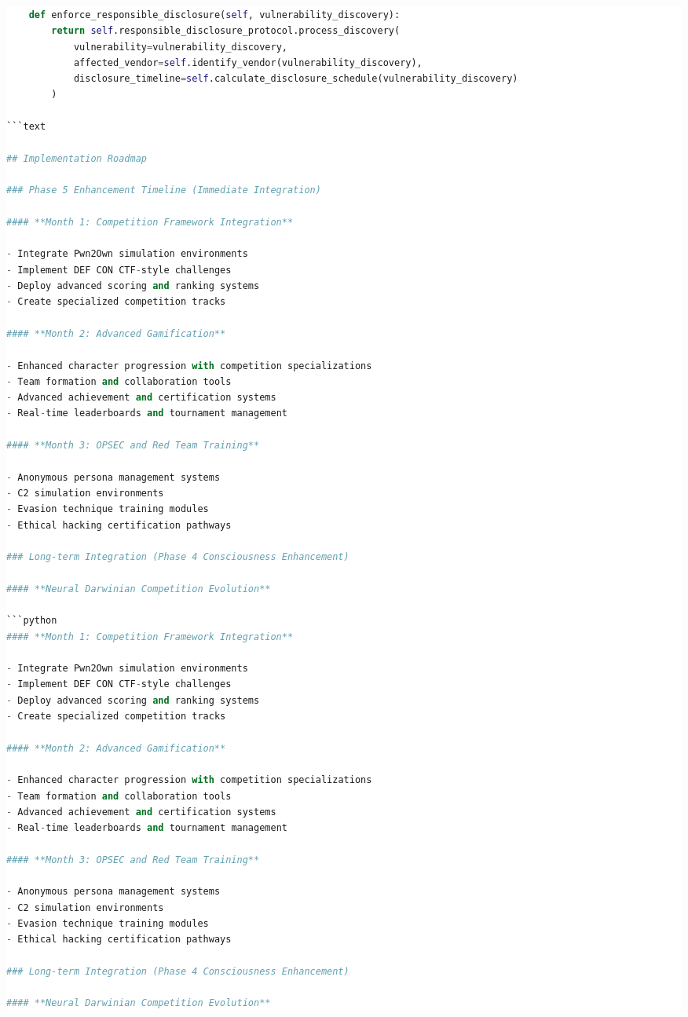 ```python
    def enforce_responsible_disclosure(self, vulnerability_discovery):
        return self.responsible_disclosure_protocol.process_discovery(
            vulnerability=vulnerability_discovery,
            affected_vendor=self.identify_vendor(vulnerability_discovery),
            disclosure_timeline=self.calculate_disclosure_schedule(vulnerability_discovery)
        )

```text

## Implementation Roadmap

### Phase 5 Enhancement Timeline (Immediate Integration)

#### **Month 1: Competition Framework Integration**

- Integrate Pwn2Own simulation environments
- Implement DEF CON CTF-style challenges
- Deploy advanced scoring and ranking systems
- Create specialized competition tracks

#### **Month 2: Advanced Gamification**

- Enhanced character progression with competition specializations
- Team formation and collaboration tools
- Advanced achievement and certification systems
- Real-time leaderboards and tournament management

#### **Month 3: OPSEC and Red Team Training**

- Anonymous persona management systems
- C2 simulation environments
- Evasion technique training modules
- Ethical hacking certification pathways

### Long-term Integration (Phase 4 Consciousness Enhancement)

#### **Neural Darwinian Competition Evolution**

```python
#### **Month 1: Competition Framework Integration**

- Integrate Pwn2Own simulation environments
- Implement DEF CON CTF-style challenges
- Deploy advanced scoring and ranking systems
- Create specialized competition tracks

#### **Month 2: Advanced Gamification**

- Enhanced character progression with competition specializations
- Team formation and collaboration tools
- Advanced achievement and certification systems
- Real-time leaderboards and tournament management

#### **Month 3: OPSEC and Red Team Training**

- Anonymous persona management systems
- C2 simulation environments
- Evasion technique training modules
- Ethical hacking certification pathways

### Long-term Integration (Phase 4 Consciousness Enhancement)

#### **Neural Darwinian Competition Evolution**
```